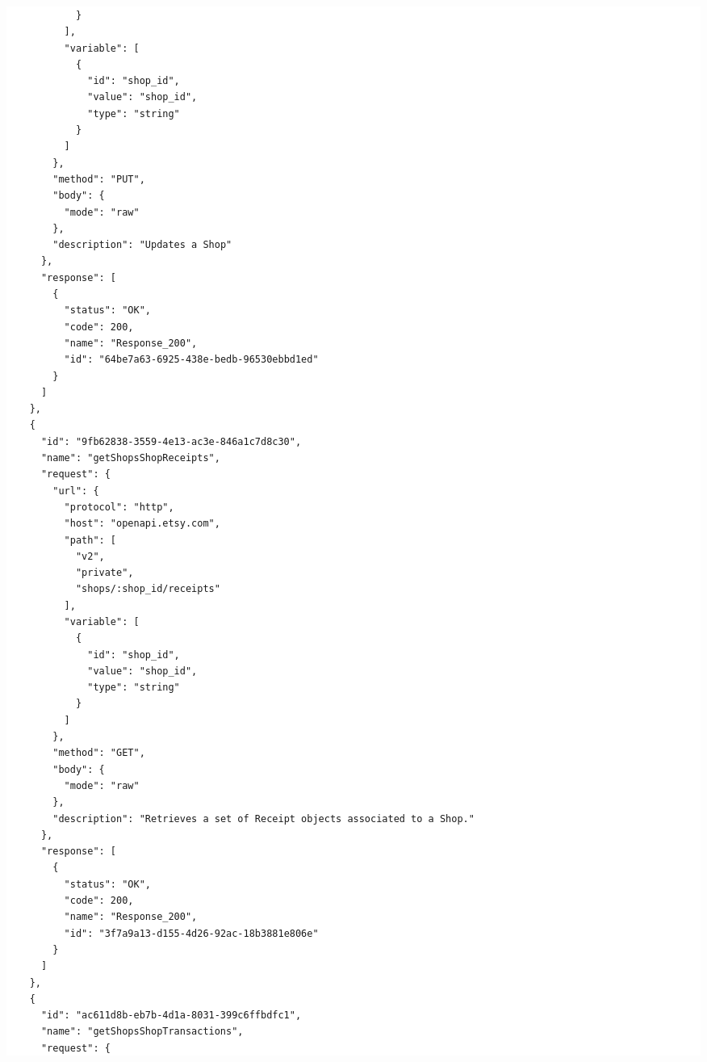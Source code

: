                 }
              ],
              "variable": [
                {
                  "id": "shop_id",
                  "value": "shop_id",
                  "type": "string"
                }
              ]
            },
            "method": "PUT",
            "body": {
              "mode": "raw"
            },
            "description": "Updates a Shop"
          },
          "response": [
            {
              "status": "OK",
              "code": 200,
              "name": "Response_200",
              "id": "64be7a63-6925-438e-bedb-96530ebbd1ed"
            }
          ]
        },
        {
          "id": "9fb62838-3559-4e13-ac3e-846a1c7d8c30",
          "name": "getShopsShopReceipts",
          "request": {
            "url": {
              "protocol": "http",
              "host": "openapi.etsy.com",
              "path": [
                "v2",
                "private",
                "shops/:shop_id/receipts"
              ],
              "variable": [
                {
                  "id": "shop_id",
                  "value": "shop_id",
                  "type": "string"
                }
              ]
            },
            "method": "GET",
            "body": {
              "mode": "raw"
            },
            "description": "Retrieves a set of Receipt objects associated to a Shop."
          },
          "response": [
            {
              "status": "OK",
              "code": 200,
              "name": "Response_200",
              "id": "3f7a9a13-d155-4d26-92ac-18b3881e806e"
            }
          ]
        },
        {
          "id": "ac611d8b-eb7b-4d1a-8031-399c6ffbdfc1",
          "name": "getShopsShopTransactions",
          "request": {